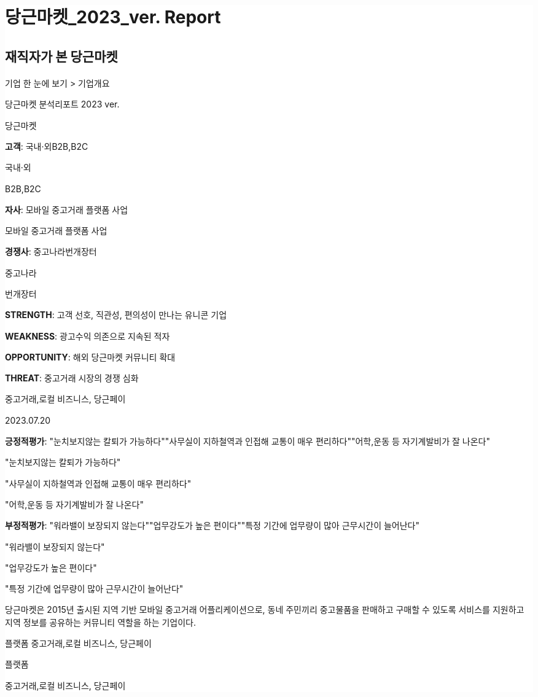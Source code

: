# 당근마켓_2023_ver. Report

## 재직자가 본 당근마켓

기업 한 눈에 보기 > 기업개요

당근마켓 분석리포트 2023 ver.

당근마켓

**고객**: 국내·외B2B,B2C

국내·외

B2B,B2C

**자사**: 모바일 중고거래 플랫폼 사업

모바일 중고거래 플랫폼 사업

**경쟁사**: 중고나라번개장터

중고나라

번개장터

**STRENGTH**: 고객 선호, 직관성, 편의성이 만나는 유니콘 기업

**WEAKNESS**: 광고수익 의존으로 지속된 적자

**OPPORTUNITY**: 해외 당근마켓 커뮤니티 확대

**THREAT**: 중고거래 시장의 경쟁 심화

중고거래,로컬 비즈니스, 당근페이

2023.07.20

**긍정적평가**: "눈치보지않는 칼퇴가 가능하다""사무실이 지하철역과 인접해 교통이 매우 편리하다""어학,운동 등 자기계발비가 잘 나온다"

"눈치보지않는 칼퇴가 가능하다"

"사무실이 지하철역과 인접해 교통이 매우 편리하다"

"어학,운동 등 자기계발비가 잘 나온다"

**부정적평가**: "워라밸이 보장되지 않는다""업무강도가 높은 편이다""특정 기간에 업무량이 많아 근무시간이 늘어난다"

"워라밸이 보장되지 않는다"

"업무강도가 높은 편이다"

"특정 기간에 업무량이 많아 근무시간이 늘어난다"

당근마켓은 2015년 출시된 지역 기반 모바일 중고거래 어플리케이션으로, 동네 주민끼리 중고물품을 판매하고 구매할 수 있도록 서비스를 지원하고 지역 정보를 공유하는 커뮤니티 역할을 하는 기업이다.

플랫폼 중고거래,로컬 비즈니스, 당근페이

플랫폼

중고거래,로컬 비즈니스, 당근페이
